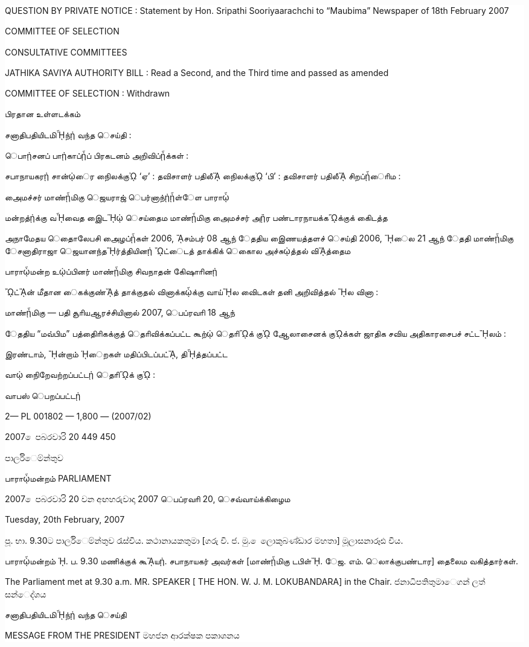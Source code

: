 QUESTION BY PRIVATE NOTICE : Statement by Hon. Sripathi Sooriyaarachchi to “Maubima” Newspaper of 18th February 2007

COMMITTEE OF SELECTION

CONSULTATIVE COMMITTEES

JATHIKA SAVIYA AUTHORITY BILL : Read a Second, and the Third time and passed as amended

COMMITTEE OF SELECTION : Withdrawn

பிரதான உள்ளடக்கம்

சனாதிபதியிடமிᾞந்ᾐ வந்த ெசய்தி :

ெபாᾐசனப் பாᾐகாப்ᾗப் பிரகடனம் அறிவிப்ᾗக்கள் :

சபாநாயகரᾐ சான்ᾠைர நிைலக்குᾨ ‘ஏ’ : தவிசாளர் பதிலீᾌ நிைலக்குᾨ ‘பி’ : தவிசாளர் பதிலீᾌ சிறப்ᾗாிைம :

அைமச்சர் மாண்ᾗமிகு ெஜயராஜ் ெபர்னாந்ᾐᾗள்ேள பாராᾦ

மன்றத்ᾐக்கு வᾞவைத இைடᾝᾠ ெசய்தைம மாண்ᾗமிகு அைமச்சர் அᾒர பண்டாரநாயக்கᾫக்குக் கிைடத்த

அநாமேதய ெதாைலேபசி அைழப்ᾗகள் 2006, ᾊசம்பர் 08 ஆந் ேததிய இைணயத்தளச் ெசய்தி 2006, ᾝைல 21 ஆந் ேததி மாண்ᾗமிகு ேசனாதிராஜா ெஜயானந்தᾚர்த்தியினᾐ ᾪட்ைடத் தாக்கிக் ெகாைல அச்சுᾠத்தல் விᾌத்தைம

பாராᾦமன்ற உᾠப்பினர் மாண்ᾗமிகு சிவநாதன் கிேஷாாினᾐ

ᾪட்ᾊன் மீதான ைகக்குண்ᾌத் தாக்குதல் வினாக்கᾦக்கு வாய்ᾚல விைடகள் தனி அறிவித்தல் ᾚல வினா :

மாண்ᾗமிகு — பதி சூாியஆரச்சியினால் 2007, ெபப்ரவாி 18 ஆந்

ேததிய “மவ்பிம” பத்திாிைகக்குத் ெதாிவிக்கப்பட்ட கூற்ᾠ ெதாிᾫக் குᾨ ஆேலாசைனக் குᾨக்கள் ஜாதிக சவிய அதிகாரசைபச் சட்டᾚலம் :

இரண்டாம், ᾚன்றாம் ᾙைறகள் மதிப்பிடப்பட்ᾌ, திᾞத்தப்பட்ட

வாᾠ நிைறேவற்றப்பட்டᾐ ெதாிᾫக் குᾨ :

வாபஸ் ெபறப்பட்டᾐ

2— PL 001802 — 1,800 — (2007/02)

2007 ෙපබරවාරි 20 449 450

පාර්ලිෙම්න්තුව

பாராᾦமன்றம் PARLIAMENT

2007 ෙපබරවාරි 20 වන අඟහරුවාදා 2007 ெபப்ரவாி 20, ெசவ்வாய்க்கிழைம

Tuesday, 20th February, 2007

පූ. භා. 9.30ට පාර්ලිෙම්න්තුව රැස්විය. කථානායකතුමා [ගරු වි. ජ. මු. ෙලොකුබණ්ඩාර මහතා] මූලාසනාරූඪ විය.

பாராᾦமன்றம் ᾙ. ப. 9.30 மணிக்குக் கூᾊயᾐ. சபாநாயகர் அவர்கள் [மாண்ᾗமிகு டபிள்ᾜ. ேஜ. எம். ெலாக்குபண்டார] தைலைம வகித்தார்கள்.

The Parliament met at 9.30 a.m. MR. SPEAKER [ THE HON. W. J. M. LOKUBANDARA] in the Chair. ජනාධිපතිතුමාෙගන් ලත් සන්ෙද්ශය

சனாதிபதியிடமிᾞந்ᾐ வந்த ெசய்தி

MESSAGE FROM THE PRESIDENT මහජන ආරක්ෂක පකාශනය
